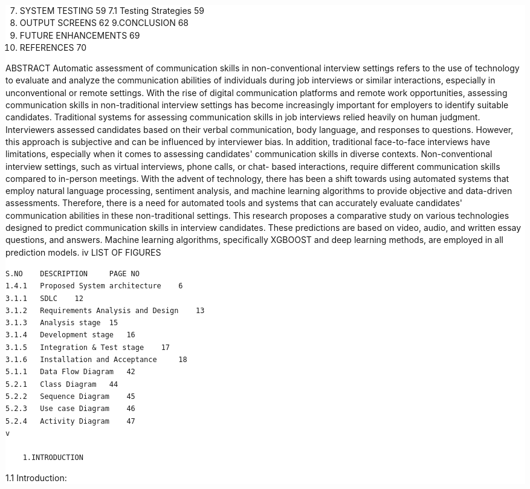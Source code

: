 7.	SYSTEM TESTING 	59 
7.1	Testing Strategies 	59 
8.	OUTPUT SCREENS 	62 
	9.CONCLUSION 	68 
10.	FUTURE ENHANCEMENTS 	69 
11.	REFERENCES 	70 
 
ABSTRACT 
Automatic assessment of communication skills in non-conventional interview settings refers to the use of technology to evaluate and analyze the communication abilities of individuals during job interviews or similar interactions, especially in unconventional or remote settings. With the rise of digital communication platforms and remote work opportunities, assessing communication skills in non-traditional interview settings has become increasingly important for employers to identify suitable candidates. Traditional systems for assessing communication skills in job interviews relied heavily on human judgment. Interviewers assessed candidates based on their verbal communication, body language, and responses to questions. However, this approach is subjective and can be influenced by interviewer bias. In addition, traditional face-to-face interviews have limitations, especially when it comes to assessing candidates' communication skills in diverse contexts. Non-conventional interview settings, such as virtual interviews, phone calls, or chat- based interactions, require different communication skills compared to in-person meetings. With the advent of technology, there has been a shift towards using automated systems that employ natural language processing, sentiment analysis, and machine learning algorithms to provide objective and data-driven assessments. Therefore, there is a need for automated tools and systems that can accurately evaluate candidates' communication abilities in these non-traditional settings. This research proposes a comparative study on various technologies designed to predict communication skills in interview candidates. These predictions are based on video, audio, and written essay questions, and answers. Machine learning algorithms, specifically XGBOOST and deep learning methods, are employed in all prediction models. 
 	iv 
LIST OF FIGURES 
 
 
 
	S.NO 	DESCRIPTION 	PAGE NO 
	1.4.1 	Proposed System architecture 	6 
	3.1.1 	SDLC 	12 
	3.1.2 	Requirements Analysis and Design 	13 
	3.1.3 	Analysis stage 	15 
	3.1.4 	Development stage 	16 
	3.1.5 	Integration & Test stage 	17 
	3.1.6 	Installation and Acceptance 	18 
	5.1.1 	Data Flow Diagram 	42 
	5.2.1 	Class Diagram 	44 
	5.2.2 	Sequence Diagram 	45 
	5.2.3 	Use case Diagram 	46 
	5.2.4 	Activity Diagram 	47 
 	v 
 
     	1.INTRODUCTION       
1.1 Introduction: 
 